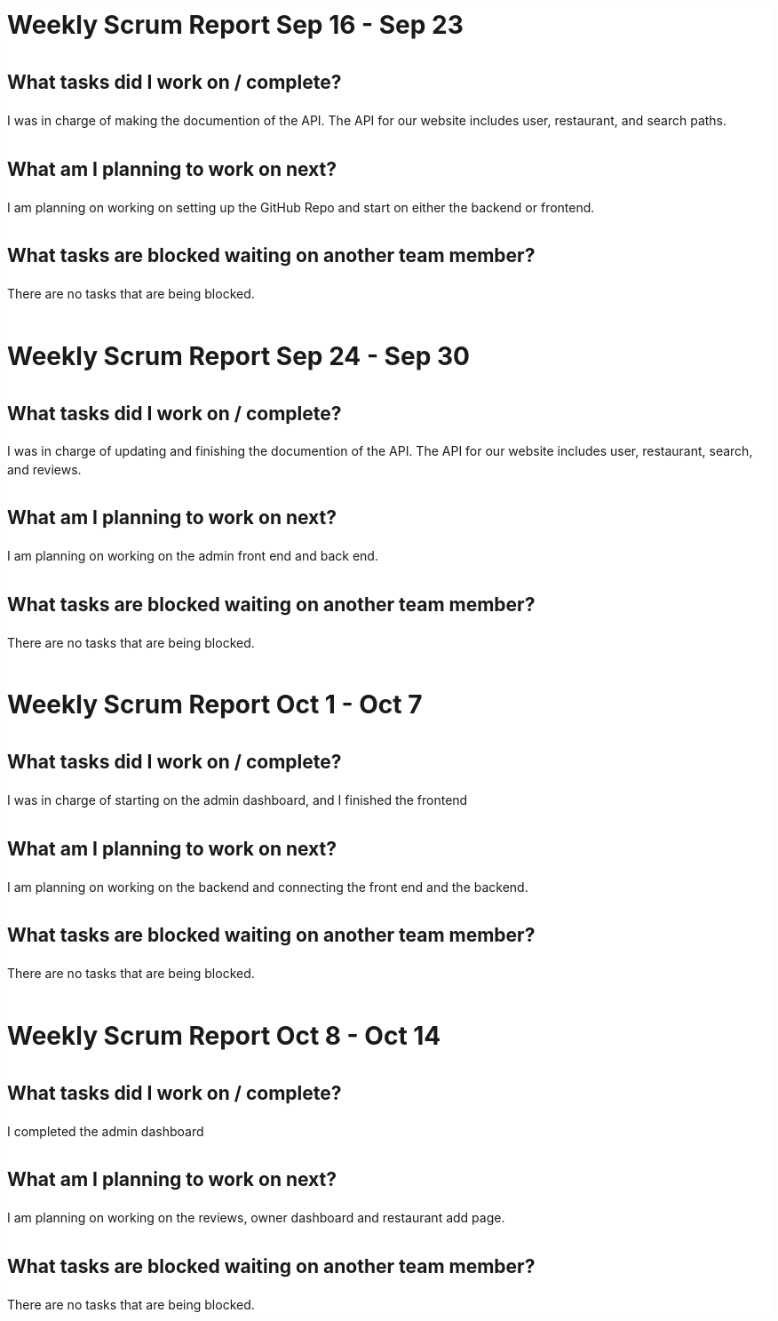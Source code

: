 # Weekly Scrum Report Sep 16 - Sep 23

## What tasks did I work on / complete?
I was in charge of making the documention of the API. The API for our website includes user, restaurant, and search paths. 
## What am I planning to work on next?
I am planning on working on setting up the GitHub Repo and start on either the backend or frontend.
## What tasks are blocked waiting on another team member?
There are no tasks that are being blocked.


# Weekly Scrum Report Sep 24 - Sep 30

## What tasks did I work on / complete?
I was in charge of updating and finishing the documention of the API. The API for our website includes user, restaurant, search, and reviews. 
## What am I planning to work on next?
I am planning on working on the admin front end and back end.
## What tasks are blocked waiting on another team member?
There are no tasks that are being blocked.


# Weekly Scrum Report Oct 1 - Oct 7

## What tasks did I work on / complete?
I was in charge of starting on the admin dashboard, and I finished the frontend
## What am I planning to work on next?
I am planning on working on the backend and connecting the front end and the backend. 
## What tasks are blocked waiting on another team member?
There are no tasks that are being blocked.


# Weekly Scrum Report Oct 8 - Oct 14

## What tasks did I work on / complete?
I completed the admin dashboard
## What am I planning to work on next?
I am planning on working on the reviews, owner dashboard and restaurant add page. 
## What tasks are blocked waiting on another team member?
There are no tasks that are being blocked.
